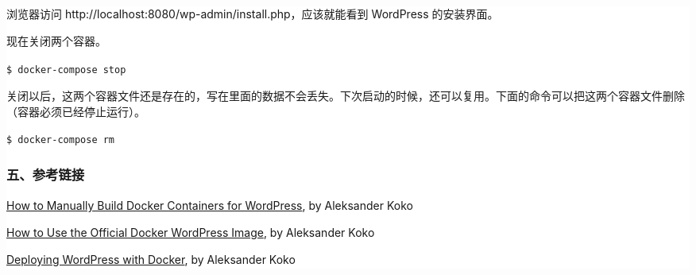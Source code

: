 浏览器访问 http://localhost:8080/wp-admin/install.php，应该就能看到 WordPress 的安装界面。

现在关闭两个容器。

```
$ docker-compose stop
```

关闭以后，这两个容器文件还是存在的，写在里面的数据不会丢失。下次启动的时候，还可以复用。下面的命令可以把这两个容器文件删除（容器必须已经停止运行）。

```
$ docker-compose rm
```

### 五、参考链接
[How to Manually Build Docker Containers for WordPress](https://www.sitepoint.com/how-to-manually-build-docker-containers-for-wordpress/), by Aleksander Koko

[How to Use the Official Docker WordPress Image](https://www.sitepoint.com/how-to-use-the-official-docker-wordpress-image/), by Aleksander Koko

[Deploying WordPress with Docker](https://www.sitepoint.com/deploying-wordpress-with-docker/), by Aleksander Koko

